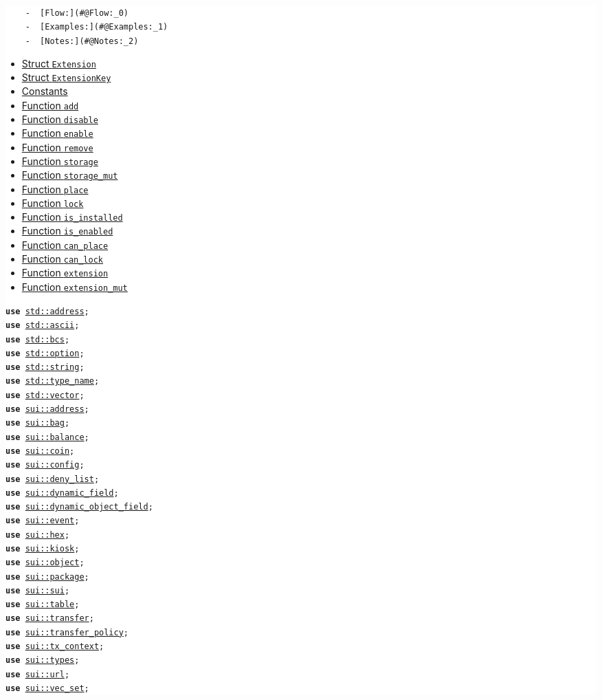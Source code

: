 
        -  [Flow:](#@Flow:_0)
        -  [Examples:](#@Examples:_1)
        -  [Notes:](#@Notes:_2)
-  [Struct `Extension`](#sui_kiosk_extension_Extension)
-  [Struct `ExtensionKey`](#sui_kiosk_extension_ExtensionKey)
-  [Constants](#@Constants_3)
-  [Function `add`](#sui_kiosk_extension_add)
-  [Function `disable`](#sui_kiosk_extension_disable)
-  [Function `enable`](#sui_kiosk_extension_enable)
-  [Function `remove`](#sui_kiosk_extension_remove)
-  [Function `storage`](#sui_kiosk_extension_storage)
-  [Function `storage_mut`](#sui_kiosk_extension_storage_mut)
-  [Function `place`](#sui_kiosk_extension_place)
-  [Function `lock`](#sui_kiosk_extension_lock)
-  [Function `is_installed`](#sui_kiosk_extension_is_installed)
-  [Function `is_enabled`](#sui_kiosk_extension_is_enabled)
-  [Function `can_place`](#sui_kiosk_extension_can_place)
-  [Function `can_lock`](#sui_kiosk_extension_can_lock)
-  [Function `extension`](#sui_kiosk_extension_extension)
-  [Function `extension_mut`](#sui_kiosk_extension_extension_mut)


<pre><code><b>use</b> <a href="../std/address.md#std_address">std::address</a>;
<b>use</b> <a href="../std/ascii.md#std_ascii">std::ascii</a>;
<b>use</b> <a href="../std/bcs.md#std_bcs">std::bcs</a>;
<b>use</b> <a href="../std/option.md#std_option">std::option</a>;
<b>use</b> <a href="../std/string.md#std_string">std::string</a>;
<b>use</b> <a href="../std/type_name.md#std_type_name">std::type_name</a>;
<b>use</b> <a href="../std/vector.md#std_vector">std::vector</a>;
<b>use</b> <a href="../sui/address.md#sui_address">sui::address</a>;
<b>use</b> <a href="../sui/bag.md#sui_bag">sui::bag</a>;
<b>use</b> <a href="../sui/balance.md#sui_balance">sui::balance</a>;
<b>use</b> <a href="../sui/coin.md#sui_coin">sui::coin</a>;
<b>use</b> <a href="../sui/config.md#sui_config">sui::config</a>;
<b>use</b> <a href="../sui/deny_list.md#sui_deny_list">sui::deny_list</a>;
<b>use</b> <a href="../sui/dynamic_field.md#sui_dynamic_field">sui::dynamic_field</a>;
<b>use</b> <a href="../sui/dynamic_object_field.md#sui_dynamic_object_field">sui::dynamic_object_field</a>;
<b>use</b> <a href="../sui/event.md#sui_event">sui::event</a>;
<b>use</b> <a href="../sui/hex.md#sui_hex">sui::hex</a>;
<b>use</b> <a href="../sui/kiosk.md#sui_kiosk">sui::kiosk</a>;
<b>use</b> <a href="../sui/object.md#sui_object">sui::object</a>;
<b>use</b> <a href="../sui/package.md#sui_package">sui::package</a>;
<b>use</b> <a href="../sui/sui.md#sui_sui">sui::sui</a>;
<b>use</b> <a href="../sui/table.md#sui_table">sui::table</a>;
<b>use</b> <a href="../sui/transfer.md#sui_transfer">sui::transfer</a>;
<b>use</b> <a href="../sui/transfer_policy.md#sui_transfer_policy">sui::transfer_policy</a>;
<b>use</b> <a href="../sui/tx_context.md#sui_tx_context">sui::tx_context</a>;
<b>use</b> <a href="../sui/types.md#sui_types">sui::types</a>;
<b>use</b> <a href="../sui/url.md#sui_url">sui::url</a>;
<b>use</b> <a href="../sui/vec_set.md#sui_vec_set">sui::vec_set</a>;
</code></pre>
